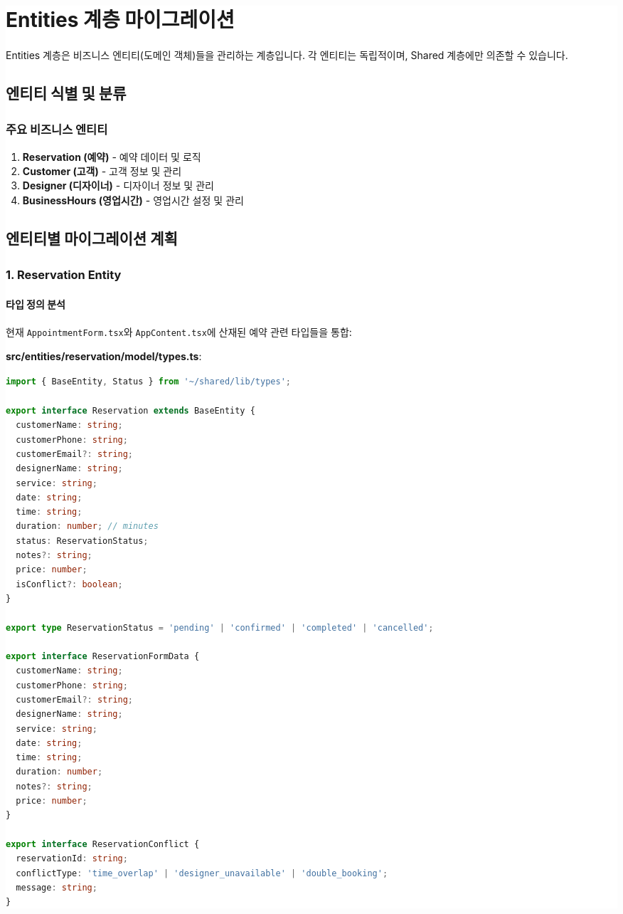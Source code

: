# Entities 계층 마이그레이션

Entities 계층은 비즈니스 엔티티(도메인 객체)들을 관리하는 계층입니다. 각 엔티티는 독립적이며, Shared 계층에만 의존할 수 있습니다.

## 엔티티 식별 및 분류

### 주요 비즈니스 엔티티

1. **Reservation (예약)** - 예약 데이터 및 로직
2. **Customer (고객)** - 고객 정보 및 관리
3. **Designer (디자이너)** - 디자이너 정보 및 관리
4. **BusinessHours (영업시간)** - 영업시간 설정 및 관리

## 엔티티별 마이그레이션 계획

### 1. Reservation Entity

#### 타입 정의 분석
현재 `AppointmentForm.tsx`와 `AppContent.tsx`에 산재된 예약 관련 타입들을 통합:

**src/entities/reservation/model/types.ts**:
```typescript
import { BaseEntity, Status } from '~/shared/lib/types';

export interface Reservation extends BaseEntity {
  customerName: string;
  customerPhone: string;
  customerEmail?: string;
  designerName: string;
  service: string;
  date: string;
  time: string;
  duration: number; // minutes
  status: ReservationStatus;
  notes?: string;
  price: number;
  isConflict?: boolean;
}

export type ReservationStatus = 'pending' | 'confirmed' | 'completed' | 'cancelled';

export interface ReservationFormData {
  customerName: string;
  customerPhone: string;
  customerEmail?: string;
  designerName: string;
  service: string;
  date: string;
  time: string;
  duration: number;
  notes?: string;
  price: number;
}

export interface ReservationConflict {
  reservationId: string;
  conflictType: 'time_overlap' | 'designer_unavailable' | 'double_booking';
  message: string;
}
```
